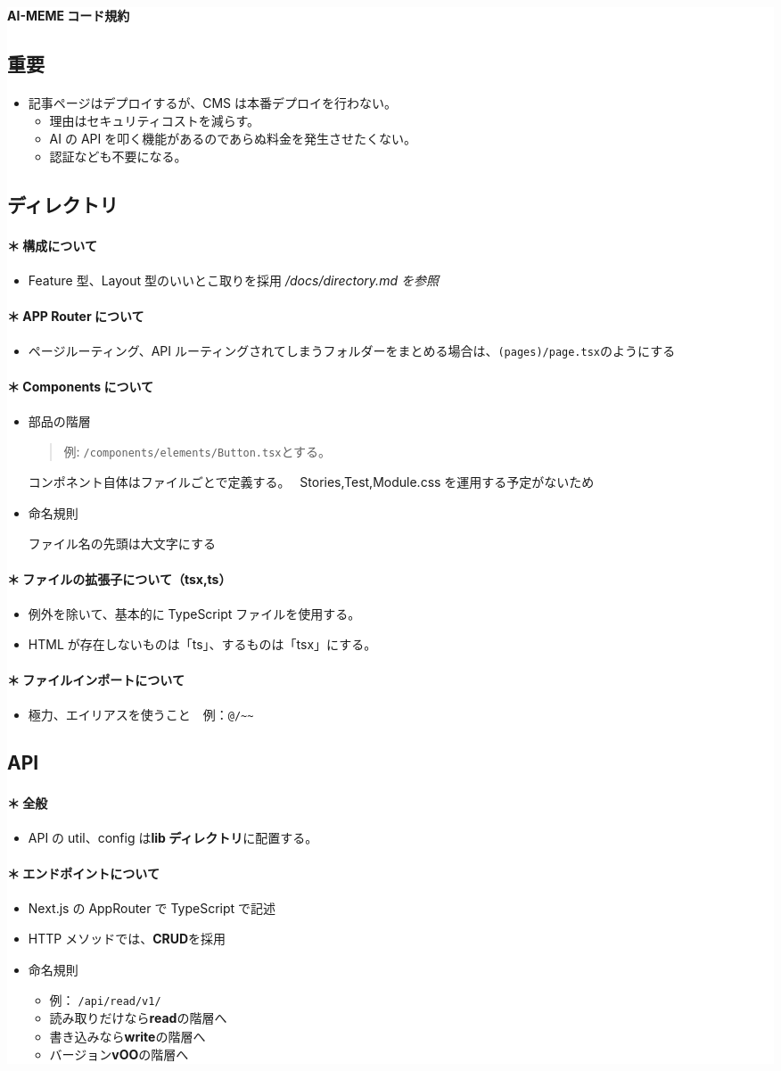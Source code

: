 **AI-MEME コード規約**

## 重要

- 記事ページはデプロイするが、CMS は本番デプロイを行わない。
  - 理由はセキュリティコストを減らす。
  - AI の API を叩く機能があるのであらぬ料金を発生させたくない。
  - 認証なども不要になる。

## ディレクトリ

#### ＊ 構成について

- Feature 型、Layout 型のいいとこ取りを採用
  _/docs/directory.md を参照_

#### ＊ APP Router について

- ページルーティング、API ルーティングされてしまうフォルダーをまとめる場合は、`(pages)/page.tsx`のようにする

#### ＊ Components について

- 部品の階層

  > 例: `/components/elements/Button.tsx`とする。

  コンポネント自体はファイルごとで定義する。　
  Stories,Test,Module.css を運用する予定がないため

- 命名規則

  ファイル名の先頭は大文字にする

#### ＊ ファイルの拡張子について（tsx,ts）

- 例外を除いて、基本的に TypeScript ファイルを使用する。

- HTML が存在しないものは「ts」、するものは「tsx」にする。

#### ＊ ファイルインポートについて

- 極力、エイリアスを使うこと　例：`@/~~`

## API

#### ＊ 全般

- API の util、config は**lib ディレクトリ**に配置する。

#### ＊ エンドポイントについて

- Next.js の AppRouter で TypeScript で記述
- HTTP メソッドでは、**CRUD**を採用
- 命名規則

  - 例： `/api/read/v1/`
  - 読み取りだけなら**read**の階層へ
  - 書き込みなら**write**の階層へ
  - バージョン**vOO**の階層へ
